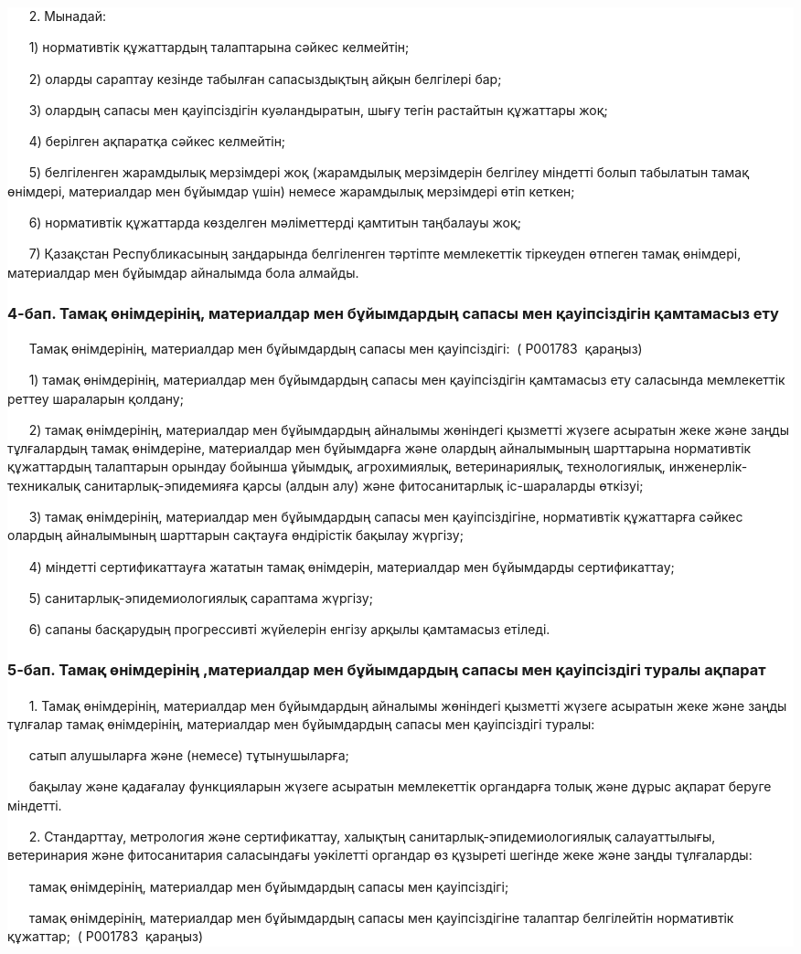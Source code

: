       2. Мынадай:

      1) нормативтік құжаттардың талаптарына сәйкес келмейтiн;

      2) оларды сараптау кезiнде табылған сапасыздықтың айқын белгiлерi бар;

      3) олардың сапасы мен қауіпсiздiгiн куәландыратын, шығу тегiн растайтын құжаттары жоқ;

      4) берiлген ақпаратқа сәйкес келмейтiн;

      5) белгiленген жарамдылық мерзiмдерi жоқ (жарамдылық мерзiмдерін белгiлеу міндеттi болып табылатын тамақ өнiмдерi, материалдар мен бұйымдар үшін) немесе жарамдылық мерзiмдерi өтіп кеткен;

      6) нормативтiк құжаттарда көзделген мәлiметтердi қамтитын таңбалауы жоқ;

      7) Қазақстан Республикасының заңдарында белгіленген тәртiпте мемлекеттік тiркеуден өтпеген тамақ өнiмдерi, материалдар мен бұйымдар айналымда бола алмайды.

### 4-бап. Тамақ өнiмдерiнiң, материалдар мен бұйымдaрдың сапасы мен қауіпсіздігін қамтамасыз ету

      Тамақ өнiмдерiнiң, материалдар мен бұйымдардың сапасы мен қауiпсiздігі:  (  P001783   қараңыз)

      1) тамақ өнiмдерінің, материалдар мен бұйымдардың сапасы мен қауiпсiздiгiн қамтамасыз ету саласында мемлекеттік реттеу шараларын қолдану;

      2) тамақ өнімдерінің, материалдар мен бұйымдардың айналымы жөніндегі қызметті жүзеге асыратын жеке және заңды тұлғалардың тамақ өнiмдерiне, материалдар мен бұйымдарға және олардың айналымының шарттарына нормативтiк құжаттардың талаптарын орындау бойынша ұйымдық, агрохимиялық, ветеринариялық, технологиялық, инженерлiк-техникалық санитарлық-эпидемияға қарсы (алдын алу) және фитосанитарлық iс-шараларды өткiзуi;

      3) тамақ өнiмдерінің, материалдар мен бұйымдардың сапасы мен қауiпсiздiгiне, нормативтiк құжаттарға сәйкес олардың айналымының шарттарын сақтауға өндiрiстiк бақылау жүргiзу;

      4) мiндеттi сертификаттауға жататын тамақ өнімдерін, материалдар мен бұйымдарды сертификаттау;

      5) санитарлық-эпидемиологиялық сараптама жүргізу;

      6) сапаны басқарудың прогрессивтi жүйелерiн енгiзу арқылы қамтамасыз етіледi.

### 5-бап. Тамақ өнімдерінің ,материалдар мен бұйымдардың сапасы мен қауiпсiздiгі туралы ақпарат

      1. Тамақ өнімдерінің, материалдар мен бұйымдардың айналымы жөніндегi қызметтi жүзеге асыратын жеке және заңды тұлғалар тамақ өнiмдерінің, материалдар мен бұйымдардың сапасы мен қауіпсiздігі туралы:

      сатып алушыларға және (немесе) тұтынушыларға;

      бақылау және қадағалау функцияларын жүзеге асыратын мемлекеттiк органдарға толық және дұрыс ақпарат беруге міндеттi.

      2. Стандарттау, метрология және сертификаттау, халықтың санитарлық-эпидемиологиялық салауаттылығы, ветеринария және фитосанитария саласындағы уәкілетті органдар өз құзыретi шегiнде жеке және заңды тұлғаларды:

      тамақ өнімдерінiң, материалдар мен бұйымдардың сапасы мен қауіпсiздігі;

      тамақ өнiмдерiнiң, материалдар мен бұйымдардың сапасы мен қауiпсiздiгiне талаптар белгiлейтiн нормативтiк құжаттар;  (  P001783   қараңыз)
